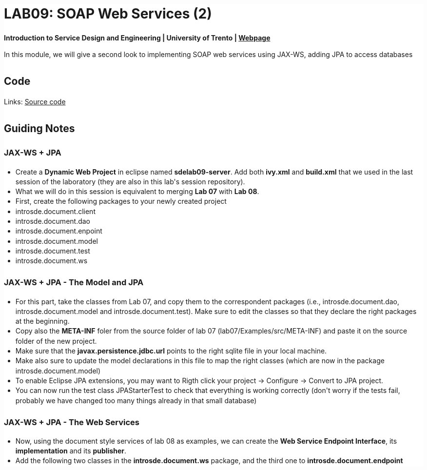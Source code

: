 # LAB09: SOAP Web Services (2)

**Introduction to Service Design and Engineering | University of Trento | [Webpage](https://sites.google.com/site/introsdeunitn/lab-sessions/lab-session-9 "Permalink to LAB09: SOAP Web Services (2)")**

In this module, we will give a second look to implementing SOAP web services using JAX-WS, adding JPA to access databases

## Code

Links: [Source code][1]

## Guiding Notes

### JAX-WS + JPA

* Create a **Dynamic Web Project** in eclipse named **sdelab09-server**. Add both **ivy.xml** and **build.xml** that we used in the last session of the laboratory (they are also in this lab's session repository). 
* What we will do in this session is equivalent to merging **Lab 07** with **Lab 08**. 
* First, create the following packages to your newly created project
 * introsde.document.client
 * introsde.document.dao
 * introsde.document.enpoint
 * introsde.document.model
 * introsde.document.test
 * introsde.document.ws


### JAX-WS + JPA - The Model and JPA 

* For this part, take the classes from Lab 07, and copy them to the correspondent packages (i.e., introsde.document.dao, introsde.document.model and introsde.document.test). Make sure to edit the classes so that they declare the right packages at the beginning.    
* Copy also the **META-INF** foler from the source folder of lab 07 (lab07/Examples/src/META-INF) and paste it on the source folder of the new project. 
 * Make sure that the **javax.persistence.jdbc.url** points to the right sqlite file in your local machine.
 * Make also sure to update the model declarations in this file to map the right classes (which are now in the package introsde.document.model)
* To enable Eclipse JPA extensions, you may want to Rigth click your project -> Configure -> Convert to JPA project. 
* You can now run the test class JPAStarterTest to check that everything is working correctly (don't worry if the tests fail, probably we have changed too many things already in that small database)

### JAX-WS + JPA - The Web Services 

* Now, using the document style services of lab 08 as examples, we can create the **Web Service Endpoint Interface**, its **implementation** and its **publisher**.
* Add the following two classes in the **introsde.document.ws** package, and the third one to **introsde.document.endpoint**


[1]: https://github.com/cdparra/introsde/tree/master/lab08
[2]: http://www.mkyong.com/tutorials/jax-ws-tutorials/
[3]: http://docs.oracle.com/javaee/5/tutorial/doc/bnayl.html
[4]: http://java.globinch.com/enterprise-java/web-services/soap-binding-document-rpc-style-web-services-difference/#document_style_rpc_style
[5]: http://www.middlewareguru.com/mw/?p=795
[6]: http://docs.oracle.com/javaee/5/tutorial/doc/figures/jaxws-simpleClientAndService.gif
[7]: http://repo.maven.apache.org/maven2/com/sun/xml/ws/jaxws-ri/2.2.8/jaxws-ri-2.2.8.zip